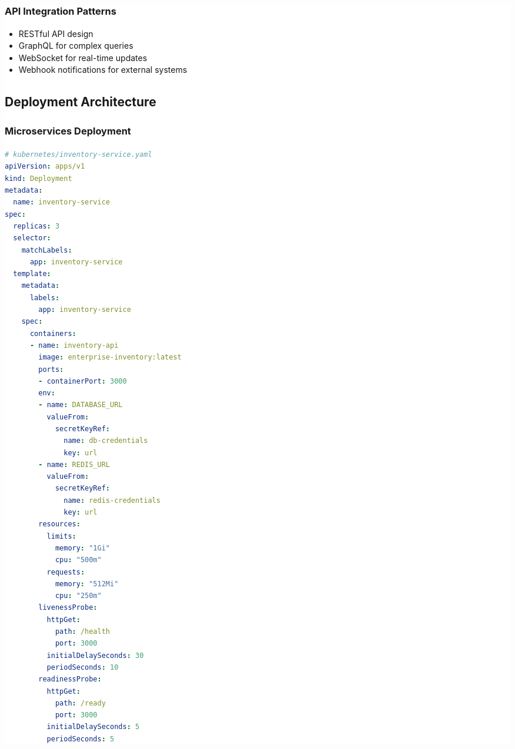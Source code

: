 ### API Integration Patterns
- RESTful API design
- GraphQL for complex queries
- WebSocket for real-time updates
- Webhook notifications for external systems

## Deployment Architecture

### Microservices Deployment
```yaml
# kubernetes/inventory-service.yaml
apiVersion: apps/v1
kind: Deployment
metadata:
  name: inventory-service
spec:
  replicas: 3
  selector:
    matchLabels:
      app: inventory-service
  template:
    metadata:
      labels:
        app: inventory-service
    spec:
      containers:
      - name: inventory-api
        image: enterprise-inventory:latest
        ports:
        - containerPort: 3000
        env:
        - name: DATABASE_URL
          valueFrom:
            secretKeyRef:
              name: db-credentials
              key: url
        - name: REDIS_URL
          valueFrom:
            secretKeyRef:
              name: redis-credentials
              key: url
        resources:
          limits:
            memory: "1Gi"
            cpu: "500m"
          requests:
            memory: "512Mi"
            cpu: "250m"
        livenessProbe:
          httpGet:
            path: /health
            port: 3000
          initialDelaySeconds: 30
          periodSeconds: 10
        readinessProbe:
          httpGet:
            path: /ready
            port: 3000
          initialDelaySeconds: 5
          periodSeconds: 5
```
